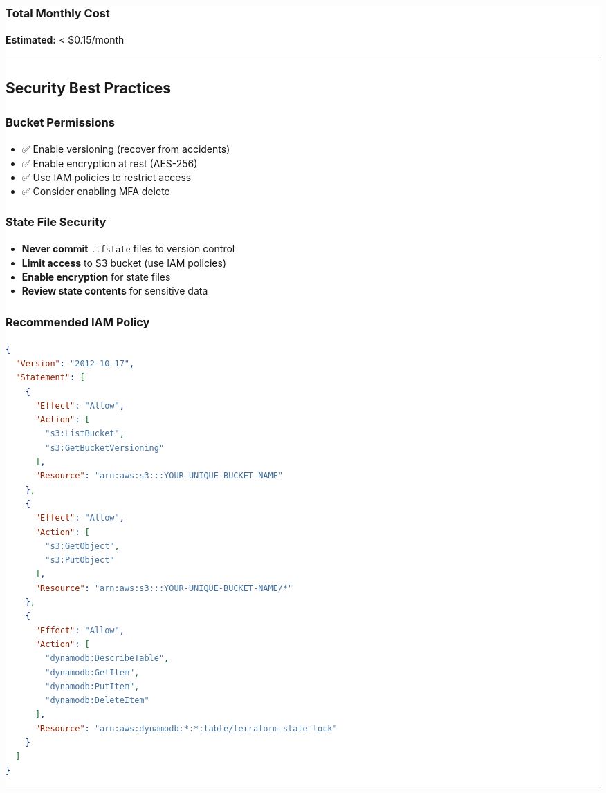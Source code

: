 ### Total Monthly Cost
**Estimated:** < $0.15/month

---

## Security Best Practices

### Bucket Permissions
- ✅ Enable versioning (recover from accidents)
- ✅ Enable encryption at rest (AES-256)
- ✅ Use IAM policies to restrict access
- ✅ Consider enabling MFA delete

### State File Security
- **Never commit** `.tfstate` files to version control
- **Limit access** to S3 bucket (use IAM policies)
- **Enable encryption** for state files
- **Review state contents** for sensitive data

### Recommended IAM Policy

```json
{
  "Version": "2012-10-17",
  "Statement": [
    {
      "Effect": "Allow",
      "Action": [
        "s3:ListBucket",
        "s3:GetBucketVersioning"
      ],
      "Resource": "arn:aws:s3:::YOUR-UNIQUE-BUCKET-NAME"
    },
    {
      "Effect": "Allow",
      "Action": [
        "s3:GetObject",
        "s3:PutObject"
      ],
      "Resource": "arn:aws:s3:::YOUR-UNIQUE-BUCKET-NAME/*"
    },
    {
      "Effect": "Allow",
      "Action": [
        "dynamodb:DescribeTable",
        "dynamodb:GetItem",
        "dynamodb:PutItem",
        "dynamodb:DeleteItem"
      ],
      "Resource": "arn:aws:dynamodb:*:*:table/terraform-state-lock"
    }
  ]
}
```

---